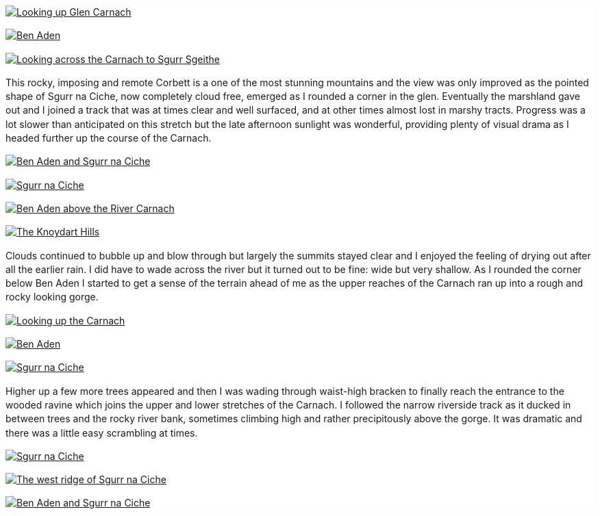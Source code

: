 [![Looking up Glen Carnach](http://farm9.staticflickr.com/8180/7896636028_f5762aa690_b.jpg)](http://flic.kr/p/d2NjM3 "Looking up Glen Carnach by Nick Bramhall, on Flickr")

[![Ben Aden](http://farm9.staticflickr.com/8303/7896650224_d0d6499f62_b.jpg)](http://flic.kr/p/d2NoZN "Ben Aden by Nick Bramhall, on Flickr")

[![Looking across the Carnach to Sgurr Sgeithe](http://farm9.staticflickr.com/8315/7896701116_c7f28da0e1_b.jpg)](http://flic.kr/p/d2NE8f "Looking across the Carnach to Sgurr Sgeithe by Nick Bramhall, on Flickr")

This rocky, imposing and remote Corbett is a one of the most stunning mountains and the view was only improved as the pointed shape of Sgurr na Ciche, now completely cloud free, emerged as I rounded a corner in the glen. Eventually the marshland gave out and I joined a track that was at times clear and well surfaced, and at other times almost lost in marshy tracts. Progress was a lot slower than anticipated on this stretch but the late afternoon sunlight was wonderful, providing plenty of visual drama as I headed further up the course of the Carnach.

[![Ben Aden and Sgurr na Ciche](http://farm9.staticflickr.com/8306/7878798018_80720e2191_b.jpg)](http://flic.kr/p/d1dUa9 "Ben Aden and Sgurr na Ciche by Nick Bramhall, on Flickr")

[![Sgurr na Ciche](http://farm9.staticflickr.com/8034/7896746960_12df764b55_b.jpg)](http://flic.kr/p/d2NTKE "Sgurr na Ciche by Nick Bramhall, on Flickr")

[![Ben Aden above the River Carnach](http://farm9.staticflickr.com/8312/7896820824_59382b02a7_b.jpg)](http://flic.kr/p/d2PgHb "Ben Aden above the River Carnach by Nick Bramhall, on Flickr")

[![The Knoydart Hills](http://farm9.staticflickr.com/8461/7896836238_7bdeec3074_b.jpg)](http://flic.kr/p/d2PmhW "The Knoydart Hills by Nick Bramhall, on Flickr")

Clouds continued to bubble up and blow through but largely the summits stayed clear and I enjoyed the feeling of drying out after all the earlier rain. I did have to wade across the river but it turned out to be fine: wide but very shallow. As I rounded the corner below Ben Aden I started to get a sense of the terrain ahead of me as the upper reaches of the Carnach ran up into a rough and rocky looking gorge.

[![Looking up the Carnach](http://farm9.staticflickr.com/8302/7896880398_a02580b85a_b.jpg)](http://flic.kr/p/d2Pzqj "Looking up the Carnach by Nick Bramhall, on Flickr")

[![Ben Aden](http://farm9.staticflickr.com/8175/7896923036_b219e28dfb_b.jpg)](http://flic.kr/p/d2PN6s "Ben Aden by Nick Bramhall, on Flickr")

 [![Sgurr na Ciche](http://farm9.staticflickr.com/8030/7896967326_368e6a8e13_b.jpg)](http://flic.kr/p/d2Q2g5 "Sgurr na Ciche by Nick Bramhall, on Flickr")
 
Higher up a few more trees appeared and then I was wading through waist-high bracken to finally reach the entrance to the wooded ravine which joins the upper and lower stretches of the Carnach. I followed the narrow riverside track as it ducked in between trees and the rocky river bank, sometimes climbing high and rather precipitously above the gorge. It was dramatic and there was a little easy scrambling at times. 

[![Sgurr na Ciche](http://farm9.staticflickr.com/8322/7897033338_bf16d98401_b.jpg)](http://flic.kr/p/d2QmTd "Sgurr na Ciche by Nick Bramhall, on Flickr")

[![The west ridge of Sgurr na Ciche](http://farm9.staticflickr.com/8171/7897046832_a91ae888b0_b.jpg)](http://flic.kr/p/d2QqTS "The west ridge of Sgurr na Ciche by Nick Bramhall, on Flickr")

[![Ben Aden and Sgurr na Ciche](http://farm9.staticflickr.com/8034/7897073384_17867df661_b.jpg)](http://flic.kr/p/d2QyME "Ben Aden and Sgurr na Ciche by Nick Bramhall, on Flickr")
